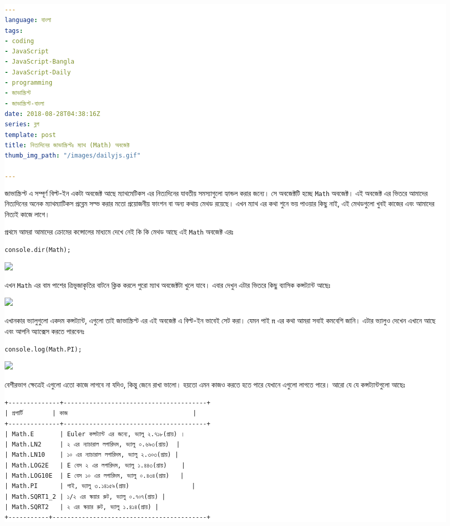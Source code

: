 ```yaml
---
language: বাংলা
tags:
- coding
- JavaScript
- JavaScript-Bangla
- JavaScript-Daily
- programming
- জাভাস্ক্রিপ্ট
- জাভাস্ক্রিপ্ট-বাংলা
date: 2018-08-28T04:38:16Z
series: ব্লগ
template: post
title: নিত্যদিনের জাভাস্ক্রিপ্টঃ ম্যাথ (Math) অবজেক্ট
thumb_img_path: "/images/dailyjs.gif"

---
```

জাভাস্ক্রিপ্ট এ সম্পূর্ণ বিল্ট-ইন একটা অবজেক্ট আছে ম্যাথমেটিকস এর নিত্যদিনের যাবতীয় সমস্যাগুলো হ্যান্ডল করার জন্যে। সে অবজেক্টটি হচ্ছে `Math` অবজেক্ট। এই অবজেক্ট এর ভিতরে আমাদের নিত্যদিনের অনেক ম্যাথম্যাটিকস প্রব্লেম সল্ভ করার মতো প্রয়োজনীয় ফাংশন বা অন্য কথায় মেথড রয়েছে। এখন ম্যাথ এর কথা শুনে ভয় পাওয়ার কিছু নাই, এই মেথডগুলো খুবই কাজের এবং আমাদের নিত্যই কাজে লাগে।

প্রথমে আমরা আমাদের ক্রোমের কন্সোলের মাধ্যমে দেখে নেই কি কি মেথড আছে এই `Math` অবজেক্ট এরঃ

    console.dir(Math);

![](https://cdn-images-1.medium.com/max/1000/1*I69rn2BPnzSRqJo45zoqvQ.png)

এখন `Math` এর বাম পাশের ত্রিভূজাকৃতির বাটনে ক্লিক করলে পুরো ম্যাথ অবজেক্টটা খুলে যাবে। এবার দেখুন এটার ভিতরে কিছু ব্যাসিক কন্সট্যান্ট আছেঃ

![](https://cdn-images-1.medium.com/max/1000/1*s_fmuiWMLuL0jKZPcykOoA.png)

এখানকার ভ্যালুগুলো একদম কন্সট্যান্ট, এগুলো তাই জাভাস্ক্রিপ্ট এর এই অবজেক্ট এ বিল্ট-ইন ভাবেই সেট করা। যেমন পাই `π` এর কথা আমরা সবাই কমবেশি জানি। এটার ভ্যালুও দেখেন এখানে আছে এবং আপনি অ্যাক্সেস করতে পারবেনঃ

    console.log(Math.PI);

![](https://cdn-images-1.medium.com/max/1000/1*3hjY0VEwTTpMXUZnpbBpeg.png)

বেশীরভাগ ক্ষেত্রেই এগুলো এতো কাজে লাগবে না যদিও, কিন্তু জেনে রাখা ভালো। হয়তো এমন কাজও করতে হতে পারে যেখানে এগুলো লাগতে পারে। আরো যে যে কন্সট্যান্টগুলো আছেঃ

    +--------------+---------------------------------------+
    | প্রপার্টি        | কাজ                                  |
    +--------------+---------------------------------------+
    | Math.E       | Euler কন্সট্যান্ট এর জন্যে, ভ্যালু ২.৭১৮(প্রায়) ।
    | Math.LN2     | ২ এর ন্যাচারাল লগারিদম, ভ্যালু ০.৬৯৩(প্রায়)  |
    | Math.LN10    | ১০ এর ন্যাচারাল লগারিদম, ভ্যালু ২.৩০৩(প্রায়) |
    | Math.LOG2E   | E বেস ২ এর লগারিদম, ভ্যালু ১.৪৪৩(প্রায়)    |
    | Math.LOG10E  | E বেস ১০ এর লগারিদম, ভ্যালু ০.৪৩৪(প্রায়)   |
    | Math.PI      | পাই, ভ্যালু ৩.১৪১৫৯(প্রায়)                 |
    | Math.SQRT1_2 | ১/২ এর স্কয়ার রুট, ভ্যালু ০.৭০৭(প্রায়) |
    | Math.SQRT2   | ২ এর স্কয়ার রুট, ভ্যালু ১.৪১৪(প্রায়) | 
    +-----------+------------------------------------------+
